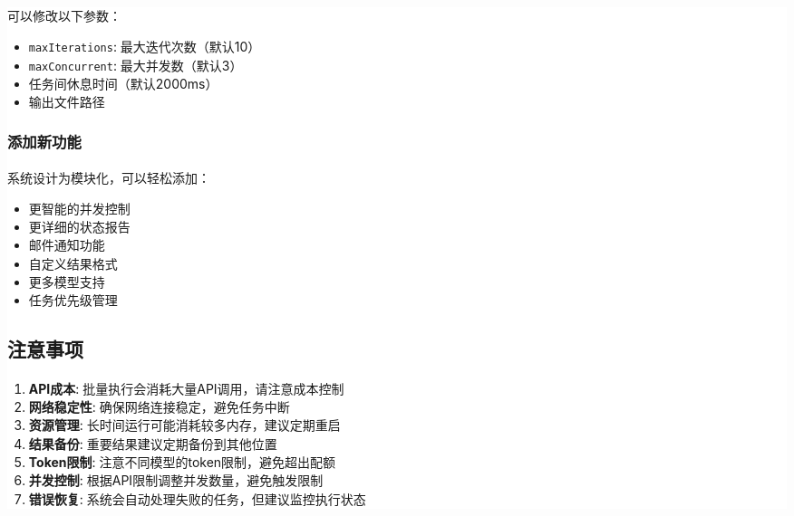 可以修改以下参数：
- `maxIterations`: 最大迭代次数（默认10）
- `maxConcurrent`: 最大并发数（默认3）
- 任务间休息时间（默认2000ms）
- 输出文件路径

### 添加新功能

系统设计为模块化，可以轻松添加：
- 更智能的并发控制
- 更详细的状态报告
- 邮件通知功能
- 自定义结果格式
- 更多模型支持
- 任务优先级管理

## 注意事项

1. **API成本**: 批量执行会消耗大量API调用，请注意成本控制
2. **网络稳定性**: 确保网络连接稳定，避免任务中断
3. **资源管理**: 长时间运行可能消耗较多内存，建议定期重启
4. **结果备份**: 重要结果建议定期备份到其他位置
5. **Token限制**: 注意不同模型的token限制，避免超出配额
6. **并发控制**: 根据API限制调整并发数量，避免触发限制
7. **错误恢复**: 系统会自动处理失败的任务，但建议监控执行状态 